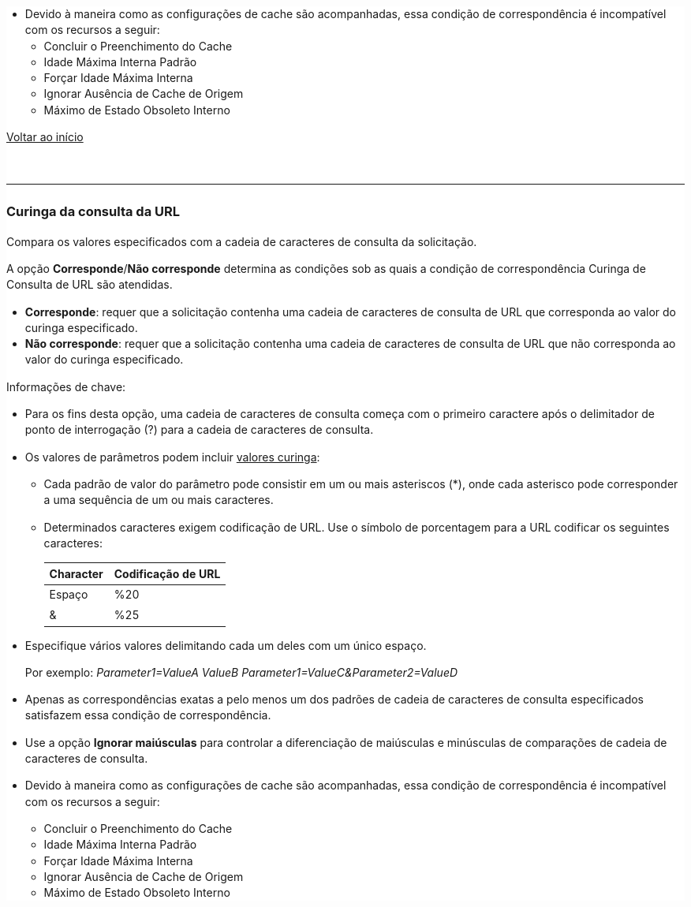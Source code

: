 - Devido à maneira como as configurações de cache são acompanhadas, essa condição de correspondência é incompatível com os recursos a seguir:
   - Concluir o Preenchimento do Cache
   - Idade Máxima Interna Padrão
   - Forçar Idade Máxima Interna
   - Ignorar Ausência de Cache de Origem
   - Máximo de Estado Obsoleto Interno


[Voltar ao início](#main)

</br>

---
### <a name="url-query-wildcard"></a>Curinga da consulta da URL
Compara os valores especificados com a cadeia de caracteres de consulta da solicitação.

A opção **Corresponde**/**Não corresponde** determina as condições sob as quais a condição de correspondência Curinga de Consulta de URL são atendidas.
- **Corresponde**: requer que a solicitação contenha uma cadeia de caracteres de consulta de URL que corresponda ao valor do curinga especificado.
- **Não corresponde**: requer que a solicitação contenha uma cadeia de caracteres de consulta de URL que não corresponda ao valor do curinga especificado.

Informações de chave:
- Para os fins desta opção, uma cadeia de caracteres de consulta começa com o primeiro caractere após o delimitador de ponto de interrogação (?) para a cadeia de caracteres de consulta.
- Os valores de parâmetros podem incluir [valores curinga](cdn-rules-engine-reference.md#wildcard-values):
   - Cada padrão de valor do parâmetro pode consistir em um ou mais asteriscos (*), onde cada asterisco pode corresponder a uma sequência de um ou mais caracteres.
   - Determinados caracteres exigem codificação de URL. Use o símbolo de porcentagem para a URL codificar os seguintes caracteres:

     Character | Codificação de URL
     ----------|---------
     Espaço     | %20
     &         | %25

- Especifique vários valores delimitando cada um deles com um único espaço.

   Por exemplo:  *Parameter1=ValueA* *ValueB* *Parameter1=ValueC&Parameter2=ValueD*

- Apenas as correspondências exatas a pelo menos um dos padrões de cadeia de caracteres de consulta especificados satisfazem essa condição de correspondência.
    
- Use a opção **Ignorar maiúsculas** para controlar a diferenciação de maiúsculas e minúsculas de comparações de cadeia de caracteres de consulta.
    
- Devido à maneira como as configurações de cache são acompanhadas, essa condição de correspondência é incompatível com os recursos a seguir:
   - Concluir o Preenchimento do Cache
   - Idade Máxima Interna Padrão
   - Forçar Idade Máxima Interna
   - Ignorar Ausência de Cache de Origem
   - Máximo de Estado Obsoleto Interno
